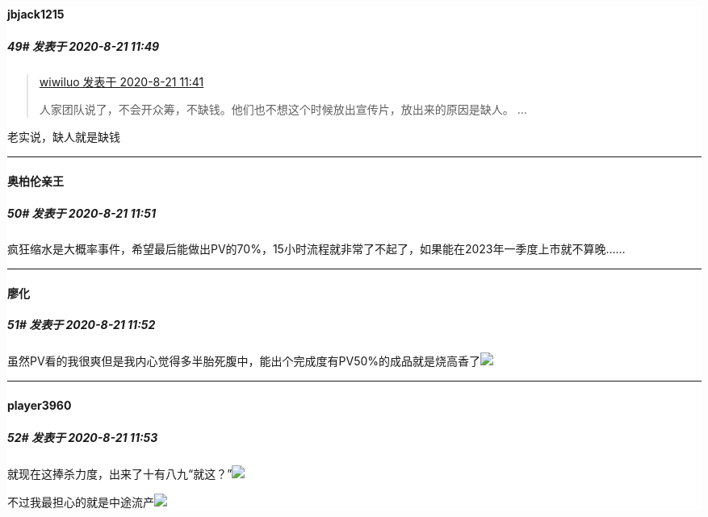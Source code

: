 ####  jbjack1215  
##### 49#       发表于 2020-8-21 11:49



<blockquote><a href="httphttps://bbs.saraba1st.com/2b/forum.php?mod=redirect&amp;goto=findpost&amp;pid=48504439&amp;ptid=1955791" target="_blank">wiwiluo 发表于 2020-8-21 11:41</a>

人家团队说了，不会开众筹，不缺钱。他们也不想这个时候放出宣传片，放出来的原因是缺人。 ...</blockquote>
老实说，缺人就是缺钱







*****

####  奥柏伦亲王  
##### 50#       发表于 2020-8-21 11:51




疯狂缩水是大概率事件，希望最后能做出PV的70%，15小时流程就非常了不起了，如果能在2023年一季度上市就不算晚……







*****

####  廖化  
##### 51#       发表于 2020-8-21 11:52




虽然PV看的我很爽但是我内心觉得多半胎死腹中，能出个完成度有PV50%的成品就是烧高香了<img src="https://static.saraba1st.com/image/smiley/face2017/001.png" referrerpolicy="no-referrer">







*****

####  player3960  
##### 52#       发表于 2020-8-21 11:53




就现在这捧杀力度，出来了十有八九“就这？”<img src="https://static.saraba1st.com/image/smiley/face2017/001.png" referrerpolicy="no-referrer">

不过我最担心的就是中途流产<img src="https://static.saraba1st.com/image/smiley/face2017/013.png" referrerpolicy="no-referrer">






